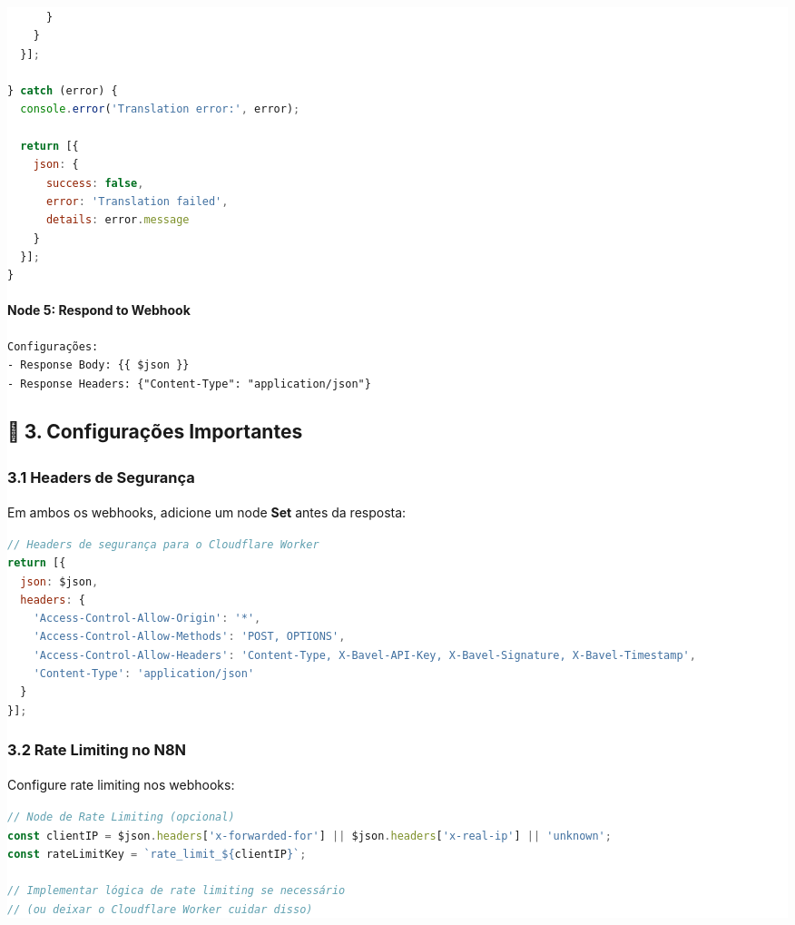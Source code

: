 ```javascript
      }
    }
  }];
  
} catch (error) {
  console.error('Translation error:', error);
  
  return [{
    json: {
      success: false,
      error: 'Translation failed',
      details: error.message
    }
  }];
}
```

#### Node 5: Respond to Webhook
```
Configurações:
- Response Body: {{ $json }}
- Response Headers: {"Content-Type": "application/json"}
```

## 🔧 3. Configurações Importantes

### 3.1 Headers de Segurança
Em ambos os webhooks, adicione um node **Set** antes da resposta:

```javascript
// Headers de segurança para o Cloudflare Worker
return [{
  json: $json,
  headers: {
    'Access-Control-Allow-Origin': '*',
    'Access-Control-Allow-Methods': 'POST, OPTIONS',
    'Access-Control-Allow-Headers': 'Content-Type, X-Bavel-API-Key, X-Bavel-Signature, X-Bavel-Timestamp',
    'Content-Type': 'application/json'
  }
}];
```

### 3.2 Rate Limiting no N8N
Configure rate limiting nos webhooks:

```javascript
// Node de Rate Limiting (opcional)
const clientIP = $json.headers['x-forwarded-for'] || $json.headers['x-real-ip'] || 'unknown';
const rateLimitKey = `rate_limit_${clientIP}`;

// Implementar lógica de rate limiting se necessário
// (ou deixar o Cloudflare Worker cuidar disso)
```
